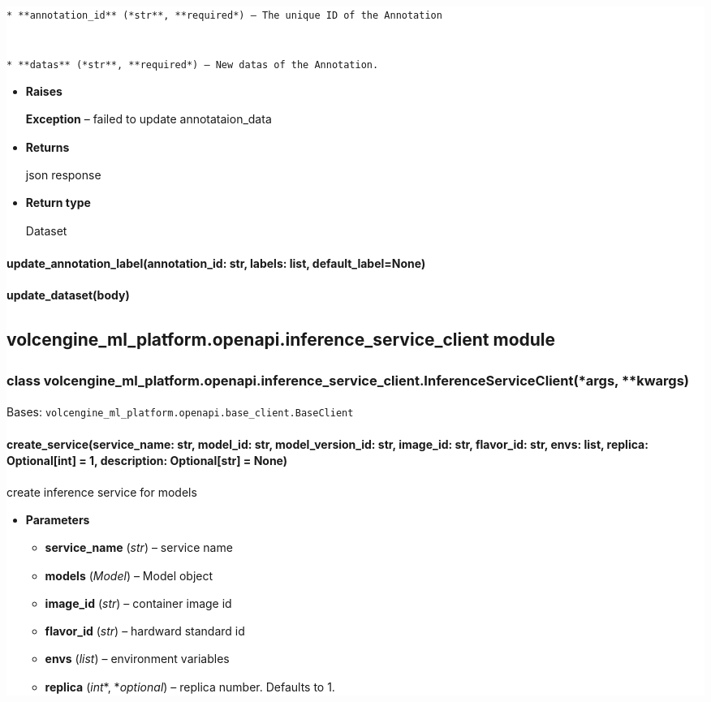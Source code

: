     
    * **annotation_id** (*str**, **required*) – The unique ID of the Annotation


    * **datas** (*str**, **required*) – New datas of the Annotation.



* **Raises**

    **Exception** – failed to update annotataion_data



* **Returns**

    json response



* **Return type**

    Dataset



#### update_annotation_label(annotation_id: str, labels: list, default_label=None)

#### update_dataset(body)
## volcengine_ml_platform.openapi.inference_service_client module


### class volcengine_ml_platform.openapi.inference_service_client.InferenceServiceClient(\*args, \*\*kwargs)
Bases: `volcengine_ml_platform.openapi.base_client.BaseClient`


#### create_service(service_name: str, model_id: str, model_version_id: str, image_id: str, flavor_id: str, envs: list, replica: Optional[int] = 1, description: Optional[str] = None)
create inference service for models


* **Parameters**

    
    * **service_name** (*str*) – service name


    * **models** (*Model*) – Model object


    * **image_id** (*str*) – container image id


    * **flavor_id** (*str*) – hardward standard id


    * **envs** (*list*) – environment variables


    * **replica** (*int**, **optional*) – replica number. Defaults to 1.
